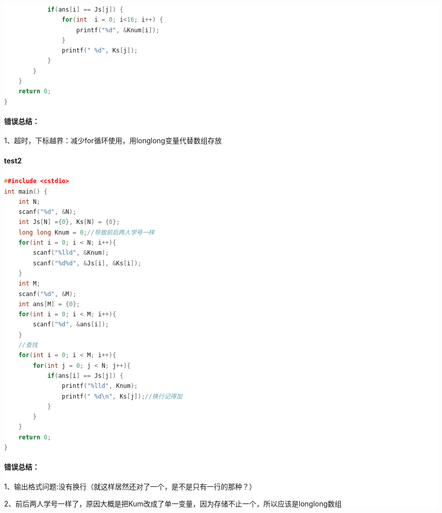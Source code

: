 ```c++
            if(ans[i] == Js[j]) {
                for(int  i = 0; i<16; i++) {
                    printf("%d", &Knum[i]);
                }
                printf(" %d", Ks[j]);
            }
        }
    }
    return 0;
}
```

#### 错误总结：

1、超时，下标越界：减少for循环使用，用longlong变量代替数组存放

#### test2

```c++
##include <cstdio>
int main() {
    int N;
    scanf("%d", &N);
    int Js[N] ={0}, Ks[N] = {0};
    long long Knum = 0;//导致前后两人学号一样
    for(int i = 0; i < N; i++){
        scanf("%lld", &Knum);
        scanf("%d%d", &Js[i], &Ks[i]);
    }
    int M;
    scanf("%d", &M);
    int ans[M] = {0};
    for(int i = 0; i < M; i++){
        scanf("%d", &ans[i]);
    }
    //查找
    for(int i = 0; i < M; i++){
        for(int j = 0; j < N; j++){
            if(ans[i] == Js[j]) {
                printf("%lld", Knum);
                printf(" %d\n", Ks[j]);//换行记得加
            }
        }
    }
    return 0;
}
```

#### 错误总结：

1、输出格式问题:没有换行（就这样居然还对了一个，是不是只有一行的那种？）

2、前后两人学号一样了，原因大概是把Kum改成了单一变量，因为存储不止一个，所以应该是longlong数组
